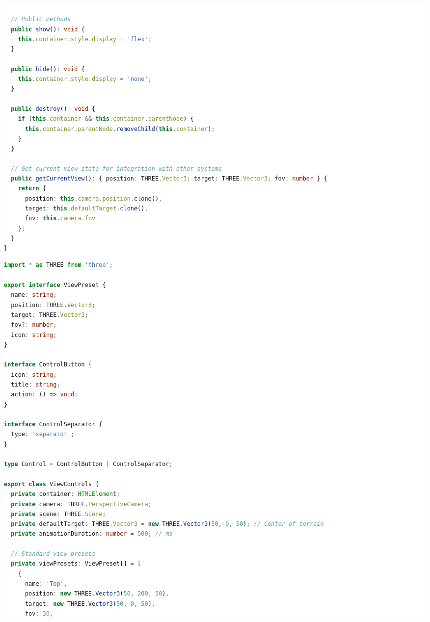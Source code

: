 ```typescript

  // Public methods
  public show(): void {
    this.container.style.display = 'flex';
  }

  public hide(): void {
    this.container.style.display = 'none';
  }

  public destroy(): void {
    if (this.container && this.container.parentNode) {
      this.container.parentNode.removeChild(this.container);
    }
  }

  // Get current view state for integration with other systems
  public getCurrentView(): { position: THREE.Vector3; target: THREE.Vector3; fov: number } {
    return {
      position: this.camera.position.clone(),
      target: this.defaultTarget.clone(),
      fov: this.camera.fov
    };
  }
}
```

```typescript
import * as THREE from 'three';

export interface ViewPreset {
  name: string;
  position: THREE.Vector3;
  target: THREE.Vector3;
  fov?: number;
  icon: string;
}

interface ControlButton {
  icon: string;
  title: string;
  action: () => void;
}

interface ControlSeparator {
  type: 'separator';
}

type Control = ControlButton | ControlSeparator;

export class ViewControls {
  private container: HTMLElement;
  private camera: THREE.PerspectiveCamera;
  private scene: THREE.Scene;
  private defaultTarget: THREE.Vector3 = new THREE.Vector3(50, 0, 50); // Center of terrain
  private animationDuration: number = 500; // ms

  // Standard view presets
  private viewPresets: ViewPreset[] = [
    {
      name: 'Top',
      position: new THREE.Vector3(50, 200, 50),
      target: new THREE.Vector3(50, 0, 50),
      fov: 30,
```